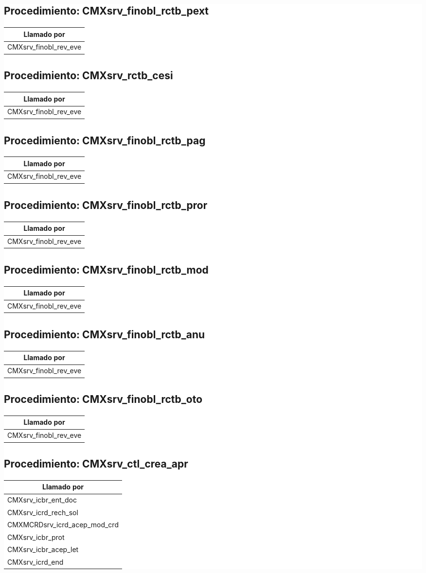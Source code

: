 ## Procedimiento: CMXsrv_finobl_rctb_pext

| Llamado por |
|-------------|
| CMXsrv_finobl_rev_eve |

## Procedimiento: CMXsrv_rctb_cesi

| Llamado por |
|-------------|
| CMXsrv_finobl_rev_eve |

## Procedimiento: CMXsrv_finobl_rctb_pag

| Llamado por |
|-------------|
| CMXsrv_finobl_rev_eve |

## Procedimiento: CMXsrv_finobl_rctb_pror

| Llamado por |
|-------------|
| CMXsrv_finobl_rev_eve |

## Procedimiento: CMXsrv_finobl_rctb_mod

| Llamado por |
|-------------|
| CMXsrv_finobl_rev_eve |

## Procedimiento: CMXsrv_finobl_rctb_anu

| Llamado por |
|-------------|
| CMXsrv_finobl_rev_eve |

## Procedimiento: CMXsrv_finobl_rctb_oto

| Llamado por |
|-------------|
| CMXsrv_finobl_rev_eve |

## Procedimiento: CMXsrv_ctl_crea_apr

| Llamado por |
|-------------|
| CMXsrv_icbr_ent_doc |
| CMXsrv_icrd_rech_sol |
| CMXMCRDsrv_icrd_acep_mod_crd |
| CMXsrv_icbr_prot |
| CMXsrv_icbr_acep_let |
| CMXsrv_icrd_end |
